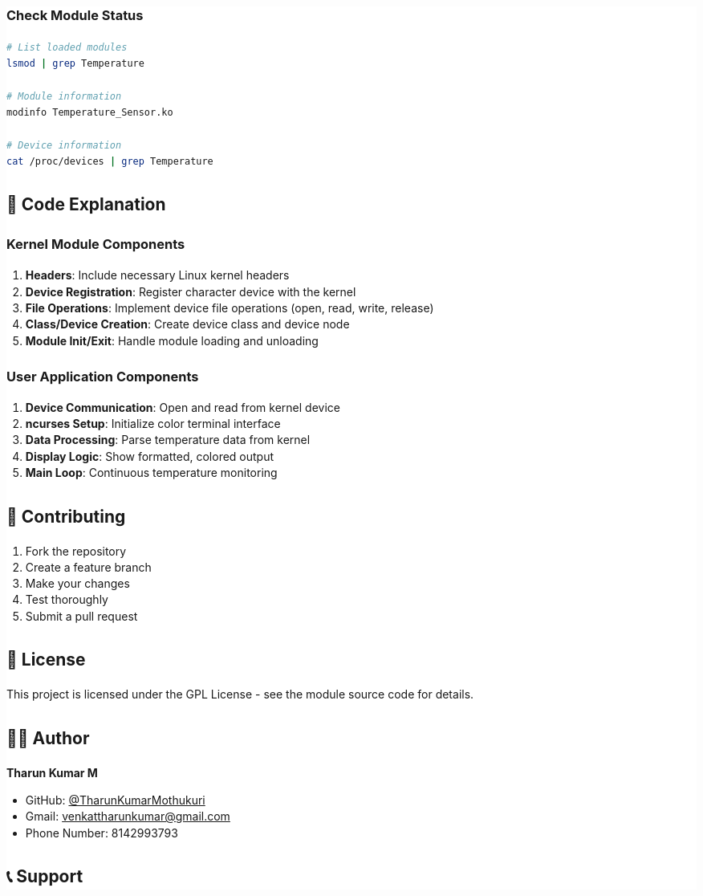 ### Check Module Status
```bash
# List loaded modules
lsmod | grep Temperature

# Module information
modinfo Temperature_Sensor.ko

# Device information
cat /proc/devices | grep Temperature
```

## 📝 Code Explanation

### Kernel Module Components

1. **Headers**: Include necessary Linux kernel headers
2. **Device Registration**: Register character device with the kernel
3. **File Operations**: Implement device file operations (open, read, write, release)
4. **Class/Device Creation**: Create device class and device node
5. **Module Init/Exit**: Handle module loading and unloading

### User Application Components

1. **Device Communication**: Open and read from kernel device
2. **ncurses Setup**: Initialize color terminal interface
3. **Data Processing**: Parse temperature data from kernel
4. **Display Logic**: Show formatted, colored output
5. **Main Loop**: Continuous temperature monitoring

## 🤝 Contributing

1. Fork the repository
2. Create a feature branch
3. Make your changes
4. Test thoroughly
5. Submit a pull request

## 📄 License

This project is licensed under the GPL License - see the module source code for details.

## 👨‍💻 Author

**Tharun Kumar M**
- GitHub: [@TharunKumarMothukuri](https://github.com/TharunKumarMothukuri)
- Gmail: venkattharunkumar@gmail.com
- Phone Number: 8142993793

## 📞 Support
